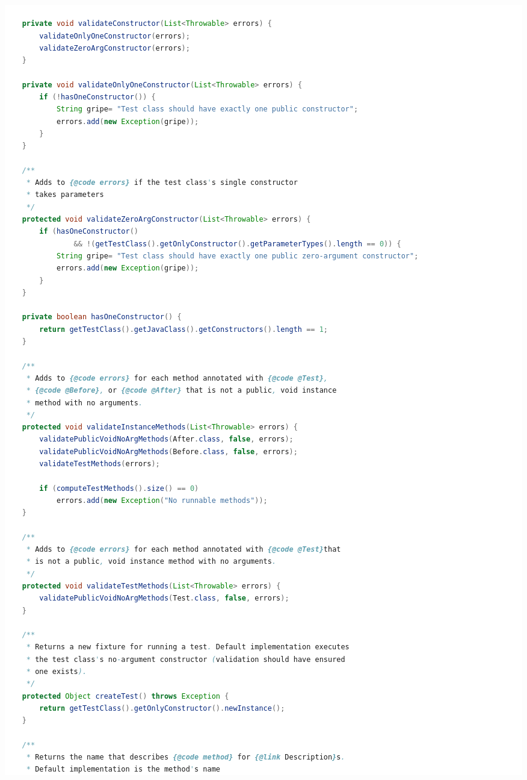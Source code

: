 ```java
	
	private void validateConstructor(List<Throwable> errors) {
		validateOnlyOneConstructor(errors);
		validateZeroArgConstructor(errors);
	}

	private void validateOnlyOneConstructor(List<Throwable> errors) {
		if (!hasOneConstructor()) {
			String gripe= "Test class should have exactly one public constructor";
			errors.add(new Exception(gripe));
		}
	}

	/**
	 * Adds to {@code errors} if the test class's single constructor
	 * takes parameters
	 */
	protected void validateZeroArgConstructor(List<Throwable> errors) {
		if (hasOneConstructor()
				&& !(getTestClass().getOnlyConstructor().getParameterTypes().length == 0)) {
			String gripe= "Test class should have exactly one public zero-argument constructor";
			errors.add(new Exception(gripe));
		}
	}

	private boolean hasOneConstructor() {
		return getTestClass().getJavaClass().getConstructors().length == 1;
	}

	/**
	 * Adds to {@code errors} for each method annotated with {@code @Test},
	 * {@code @Before}, or {@code @After} that is not a public, void instance
	 * method with no arguments.
	 */
	protected void validateInstanceMethods(List<Throwable> errors) {
		validatePublicVoidNoArgMethods(After.class, false, errors);
		validatePublicVoidNoArgMethods(Before.class, false, errors);
		validateTestMethods(errors);

		if (computeTestMethods().size() == 0)
			errors.add(new Exception("No runnable methods"));
	}

	/**
	 * Adds to {@code errors} for each method annotated with {@code @Test}that
	 * is not a public, void instance method with no arguments.
	 */
	protected void validateTestMethods(List<Throwable> errors) {
		validatePublicVoidNoArgMethods(Test.class, false, errors);
	}

	/**
	 * Returns a new fixture for running a test. Default implementation executes
	 * the test class's no-argument constructor (validation should have ensured
	 * one exists).
	 */
	protected Object createTest() throws Exception {
		return getTestClass().getOnlyConstructor().newInstance();
	}

	/**
	 * Returns the name that describes {@code method} for {@link Description}s.
	 * Default implementation is the method's name
```